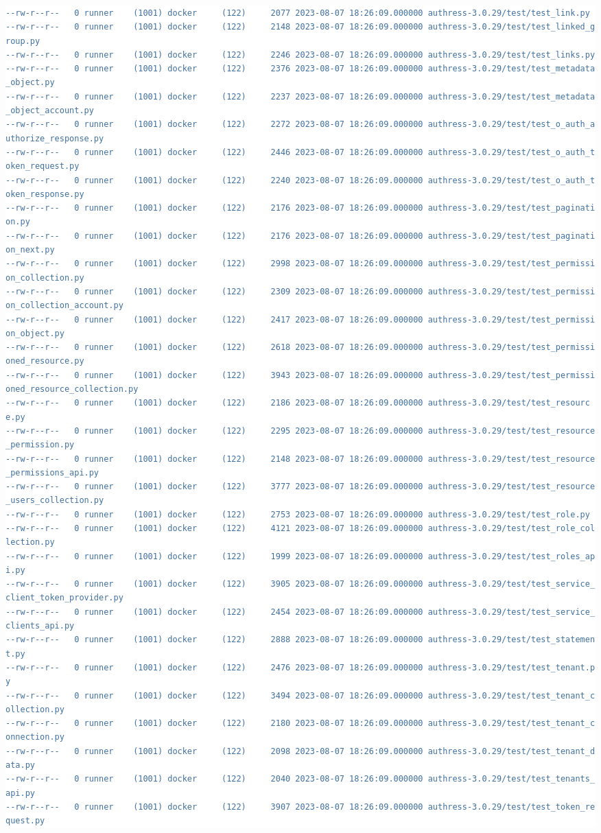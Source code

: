 ```diff
--rw-r--r--   0 runner    (1001) docker     (122)     2077 2023-08-07 18:26:09.000000 authress-3.0.29/test/test_link.py
--rw-r--r--   0 runner    (1001) docker     (122)     2148 2023-08-07 18:26:09.000000 authress-3.0.29/test/test_linked_group.py
--rw-r--r--   0 runner    (1001) docker     (122)     2246 2023-08-07 18:26:09.000000 authress-3.0.29/test/test_links.py
--rw-r--r--   0 runner    (1001) docker     (122)     2376 2023-08-07 18:26:09.000000 authress-3.0.29/test/test_metadata_object.py
--rw-r--r--   0 runner    (1001) docker     (122)     2237 2023-08-07 18:26:09.000000 authress-3.0.29/test/test_metadata_object_account.py
--rw-r--r--   0 runner    (1001) docker     (122)     2272 2023-08-07 18:26:09.000000 authress-3.0.29/test/test_o_auth_authorize_response.py
--rw-r--r--   0 runner    (1001) docker     (122)     2446 2023-08-07 18:26:09.000000 authress-3.0.29/test/test_o_auth_token_request.py
--rw-r--r--   0 runner    (1001) docker     (122)     2240 2023-08-07 18:26:09.000000 authress-3.0.29/test/test_o_auth_token_response.py
--rw-r--r--   0 runner    (1001) docker     (122)     2176 2023-08-07 18:26:09.000000 authress-3.0.29/test/test_pagination.py
--rw-r--r--   0 runner    (1001) docker     (122)     2176 2023-08-07 18:26:09.000000 authress-3.0.29/test/test_pagination_next.py
--rw-r--r--   0 runner    (1001) docker     (122)     2998 2023-08-07 18:26:09.000000 authress-3.0.29/test/test_permission_collection.py
--rw-r--r--   0 runner    (1001) docker     (122)     2309 2023-08-07 18:26:09.000000 authress-3.0.29/test/test_permission_collection_account.py
--rw-r--r--   0 runner    (1001) docker     (122)     2417 2023-08-07 18:26:09.000000 authress-3.0.29/test/test_permission_object.py
--rw-r--r--   0 runner    (1001) docker     (122)     2618 2023-08-07 18:26:09.000000 authress-3.0.29/test/test_permissioned_resource.py
--rw-r--r--   0 runner    (1001) docker     (122)     3943 2023-08-07 18:26:09.000000 authress-3.0.29/test/test_permissioned_resource_collection.py
--rw-r--r--   0 runner    (1001) docker     (122)     2186 2023-08-07 18:26:09.000000 authress-3.0.29/test/test_resource.py
--rw-r--r--   0 runner    (1001) docker     (122)     2295 2023-08-07 18:26:09.000000 authress-3.0.29/test/test_resource_permission.py
--rw-r--r--   0 runner    (1001) docker     (122)     2148 2023-08-07 18:26:09.000000 authress-3.0.29/test/test_resource_permissions_api.py
--rw-r--r--   0 runner    (1001) docker     (122)     3777 2023-08-07 18:26:09.000000 authress-3.0.29/test/test_resource_users_collection.py
--rw-r--r--   0 runner    (1001) docker     (122)     2753 2023-08-07 18:26:09.000000 authress-3.0.29/test/test_role.py
--rw-r--r--   0 runner    (1001) docker     (122)     4121 2023-08-07 18:26:09.000000 authress-3.0.29/test/test_role_collection.py
--rw-r--r--   0 runner    (1001) docker     (122)     1999 2023-08-07 18:26:09.000000 authress-3.0.29/test/test_roles_api.py
--rw-r--r--   0 runner    (1001) docker     (122)     3905 2023-08-07 18:26:09.000000 authress-3.0.29/test/test_service_client_token_provider.py
--rw-r--r--   0 runner    (1001) docker     (122)     2454 2023-08-07 18:26:09.000000 authress-3.0.29/test/test_service_clients_api.py
--rw-r--r--   0 runner    (1001) docker     (122)     2888 2023-08-07 18:26:09.000000 authress-3.0.29/test/test_statement.py
--rw-r--r--   0 runner    (1001) docker     (122)     2476 2023-08-07 18:26:09.000000 authress-3.0.29/test/test_tenant.py
--rw-r--r--   0 runner    (1001) docker     (122)     3494 2023-08-07 18:26:09.000000 authress-3.0.29/test/test_tenant_collection.py
--rw-r--r--   0 runner    (1001) docker     (122)     2180 2023-08-07 18:26:09.000000 authress-3.0.29/test/test_tenant_connection.py
--rw-r--r--   0 runner    (1001) docker     (122)     2098 2023-08-07 18:26:09.000000 authress-3.0.29/test/test_tenant_data.py
--rw-r--r--   0 runner    (1001) docker     (122)     2040 2023-08-07 18:26:09.000000 authress-3.0.29/test/test_tenants_api.py
--rw-r--r--   0 runner    (1001) docker     (122)     3907 2023-08-07 18:26:09.000000 authress-3.0.29/test/test_token_request.py
```